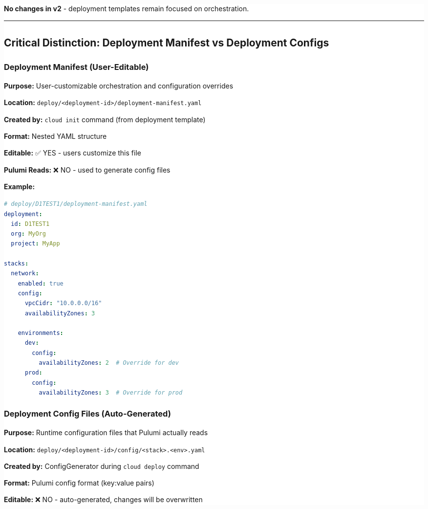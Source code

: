 **No changes in v2** - deployment templates remain focused on orchestration.

---

## Critical Distinction: Deployment Manifest vs Deployment Configs

### Deployment Manifest (User-Editable)

**Purpose:** User-customizable orchestration and configuration overrides

**Location:** `deploy/<deployment-id>/deployment-manifest.yaml`

**Created by:** `cloud init` command (from deployment template)

**Format:** Nested YAML structure

**Editable:** ✅ YES - users customize this file

**Pulumi Reads:** ❌ NO - used to generate config files

**Example:**
```yaml
# deploy/D1TEST1/deployment-manifest.yaml
deployment:
  id: D1TEST1
  org: MyOrg
  project: MyApp

stacks:
  network:
    enabled: true
    config:
      vpcCidr: "10.0.0.0/16"
      availabilityZones: 3

    environments:
      dev:
        config:
          availabilityZones: 2  # Override for dev
      prod:
        config:
          availabilityZones: 3  # Override for prod
```

### Deployment Config Files (Auto-Generated)

**Purpose:** Runtime configuration files that Pulumi actually reads

**Location:** `deploy/<deployment-id>/config/<stack>.<env>.yaml`

**Created by:** ConfigGenerator during `cloud deploy` command

**Format:** Pulumi config format (key:value pairs)

**Editable:** ❌ NO - auto-generated, changes will be overwritten
